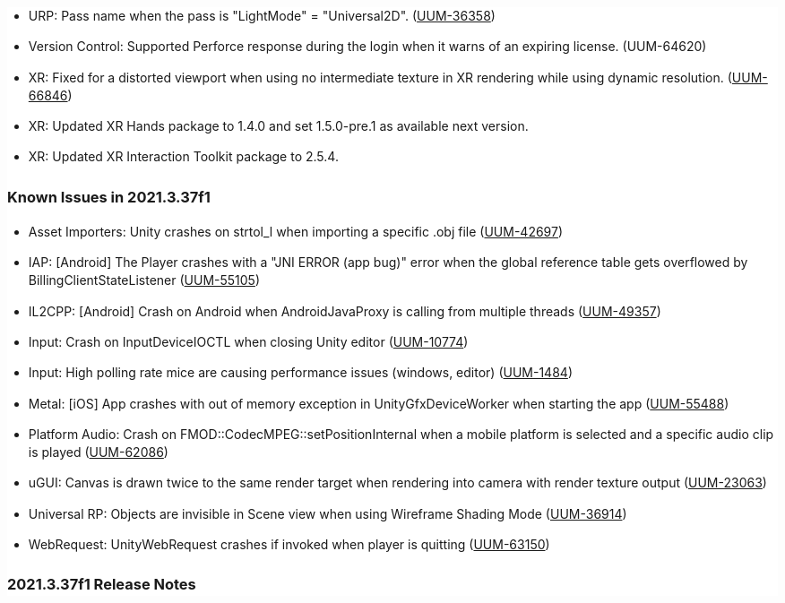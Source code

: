 *   URP: Pass name when the pass is "LightMode" = "Universal2D". ([UUM-36358](https://issuetracker.unity3d.com/issues/shadergraph-pass-name-is-not-generated-when-the-pass-is-lightmode-equals-universal2d))
    
*   Version Control: Supported Perforce response during the login when it warns of an expiring license. (UUM-64620)
    
*   XR: Fixed for a distorted viewport when using no intermediate texture in XR rendering while using dynamic resolution. ([UUM-66846](https://issuetracker.unity3d.com/issues/quest-scene-becomes-zoomed-in-and-distorted-when-changing-resolution-with-dynamic-resolution-in-player))
    
*   XR: Updated XR Hands package to 1.4.0 and set 1.5.0-pre.1 as available next version.
    
*   XR: Updated XR Interaction Toolkit package to 2.5.4.

### Known Issues in 2021.3.37f1

*   Asset Importers: Unity crashes on strtol\_l when importing a specific .obj file ([UUM-42697](https://issuetracker.unity3d.com/issues/unity-crashes-on-strtol-l-when-importing-a-specific-obj-file))
    
*   IAP: \[Android\] The Player crashes with a "JNI ERROR (app bug)" error when the global reference table gets overflowed by BillingClientStateListener ([UUM-55105](https://issuetracker.unity3d.com/issues/android-the-player-crashes-with-a-jni-error-app-bug-error-when-the-global-reference-table-gets-overflowed-by-billingclientstatelistener))
    
*   IL2CPP: \[Android\] Crash on Android when AndroidJavaProxy is calling from multiple threads ([UUM-49357](https://issuetracker.unity3d.com/issues/android-crash-on-android-when-androidjavaproxy-is-calling-from-multiple-threads))
    
*   Input: Crash on InputDeviceIOCTL when closing Unity editor ([UUM-10774](https://issuetracker.unity3d.com/issues/crash-on-inputdeviceioctl-when-closing-unity-editor))
    
*   Input: High polling rate mice are causing performance issues (windows, editor) ([UUM-1484](https://issuetracker.unity3d.com/issues/high-polling-rate-mice-are-causing-performance-issues))
    
*   Metal: \[iOS\] App crashes with out of memory exception in UnityGfxDeviceWorker when starting the app ([UUM-55488](https://issuetracker.unity3d.com/issues/ios-app-crashes-with-out-of-memory-exception-in-unitygfxdeviceworker-when-starting-the-app))
    
*   Platform Audio: Crash on FMOD::CodecMPEG::setPositionInternal when a mobile platform is selected and a specific audio clip is played ([UUM-62086](https://issuetracker.unity3d.com/issues/crash-on-fmod-codecmpeg-setpositioninternal-when-a-mobile-platform-is-selected-and-a-specific-audio-clip-is-played))
    
*   uGUI: Canvas is drawn twice to the same render target when rendering into camera with render texture output ([UUM-23063](https://issuetracker.unity3d.com/issues/canvas-is-drawn-twice-to-the-same-render-target-when-rendering-into-camera-with-render-texture-output))
    
*   Universal RP: Objects are invisible in Scene view when using Wireframe Shading Mode ([UUM-36914](https://issuetracker.unity3d.com/issues/objects-are-invisible-in-scene-view-when-using-wireframe-shading-mode))
    
*   WebRequest: UnityWebRequest crashes if invoked when player is quitting ([UUM-63150](https://issuetracker.unity3d.com/issues/unitywebrequest-crashes-if-invoked-when-player-is-quitting))
    

### 2021.3.37f1 Release Notes
